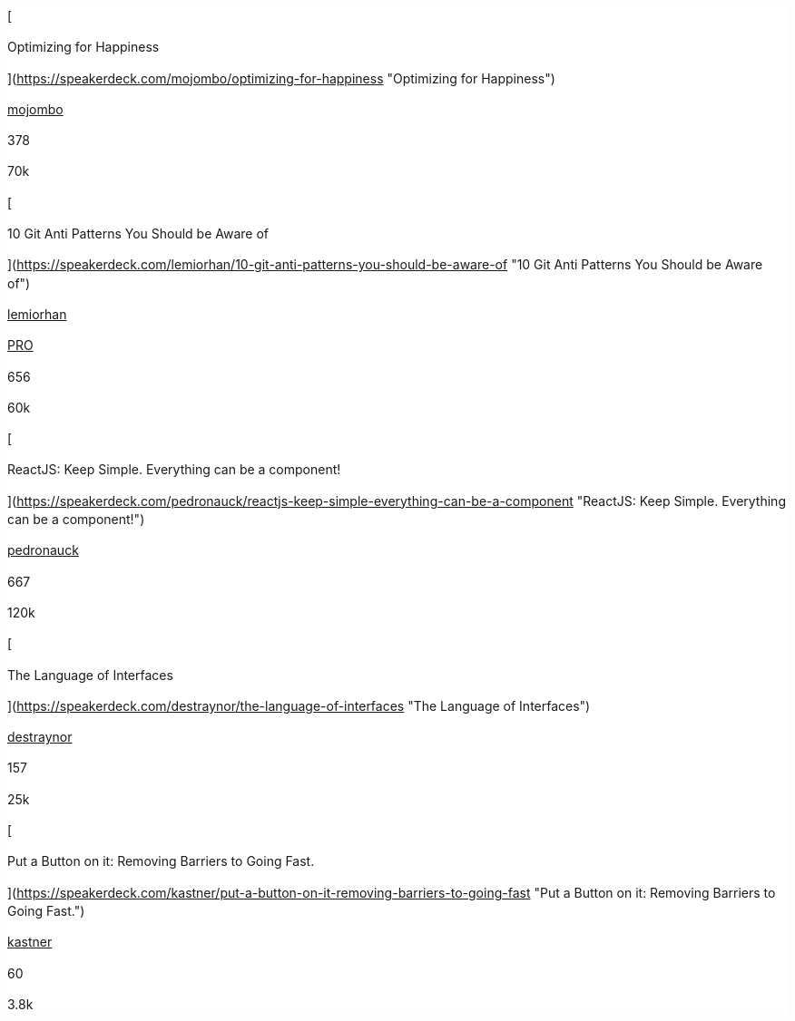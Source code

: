 [

Optimizing for Happiness

](https://speakerdeck.com/mojombo/optimizing-for-happiness "Optimizing for Happiness")

[mojombo](https://speakerdeck.com/mojombo)

378

70k

[

10 Git Anti Patterns You Should be Aware of

](https://speakerdeck.com/lemiorhan/10-git-anti-patterns-you-should-be-aware-of "10 Git Anti Patterns You Should be Aware of")

[lemiorhan](https://speakerdeck.com/lemiorhan)

[PRO](https://speakerdeck.com/pro)

656

60k

[

ReactJS: Keep Simple. Everything can be a component!

](https://speakerdeck.com/pedronauck/reactjs-keep-simple-everything-can-be-a-component "ReactJS: Keep Simple. Everything can be a component!")

[pedronauck](https://speakerdeck.com/pedronauck)

667

120k

[

The Language of Interfaces

](https://speakerdeck.com/destraynor/the-language-of-interfaces "The Language of Interfaces")

[destraynor](https://speakerdeck.com/destraynor)

157

25k

[

Put a Button on it: Removing Barriers to Going Fast.

](https://speakerdeck.com/kastner/put-a-button-on-it-removing-barriers-to-going-fast "Put a Button on it: Removing Barriers to Going Fast.")

[kastner](https://speakerdeck.com/kastner)

60

3.8k
